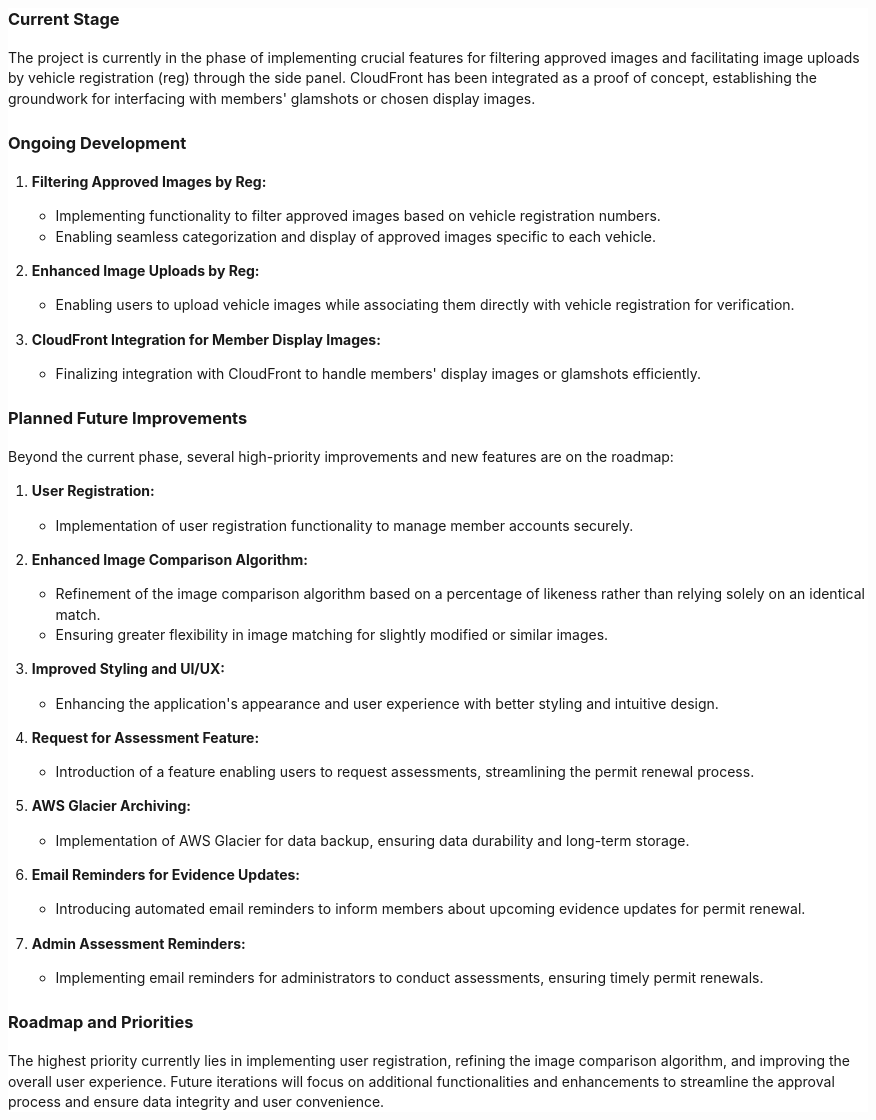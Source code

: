### Current Stage

The project is currently in the phase of implementing crucial features for filtering approved images and facilitating image uploads by vehicle registration (reg) through the side panel. CloudFront has been integrated as a proof of concept, establishing the groundwork for interfacing with members' glamshots or chosen display images.

### Ongoing Development

1. **Filtering Approved Images by Reg:**
   - Implementing functionality to filter approved images based on vehicle registration numbers.
   - Enabling seamless categorization and display of approved images specific to each vehicle.

2. **Enhanced Image Uploads by Reg:**
   - Enabling users to upload vehicle images while associating them directly with vehicle registration for verification.

3. **CloudFront Integration for Member Display Images:**
   - Finalizing integration with CloudFront to handle members' display images or glamshots efficiently.

### Planned Future Improvements

Beyond the current phase, several high-priority improvements and new features are on the roadmap:

1. **User Registration:**
   - Implementation of user registration functionality to manage member accounts securely.

2. **Enhanced Image Comparison Algorithm:**
   - Refinement of the image comparison algorithm based on a percentage of likeness rather than relying solely on an identical match.
   - Ensuring greater flexibility in image matching for slightly modified or similar images.

3. **Improved Styling and UI/UX:**
   - Enhancing the application's appearance and user experience with better styling and intuitive design.

4. **Request for Assessment Feature:**
   - Introduction of a feature enabling users to request assessments, streamlining the permit renewal process.

5. **AWS Glacier Archiving:**
   - Implementation of AWS Glacier for data backup, ensuring data durability and long-term storage.

6. **Email Reminders for Evidence Updates:**
   - Introducing automated email reminders to inform members about upcoming evidence updates for permit renewal.

7. **Admin Assessment Reminders:**
   - Implementing email reminders for administrators to conduct assessments, ensuring timely permit renewals.

### Roadmap and Priorities

The highest priority currently lies in implementing user registration, refining the image comparison algorithm, and improving the overall user experience. Future iterations will focus on additional functionalities and enhancements to streamline the approval process and ensure data integrity and user convenience.
